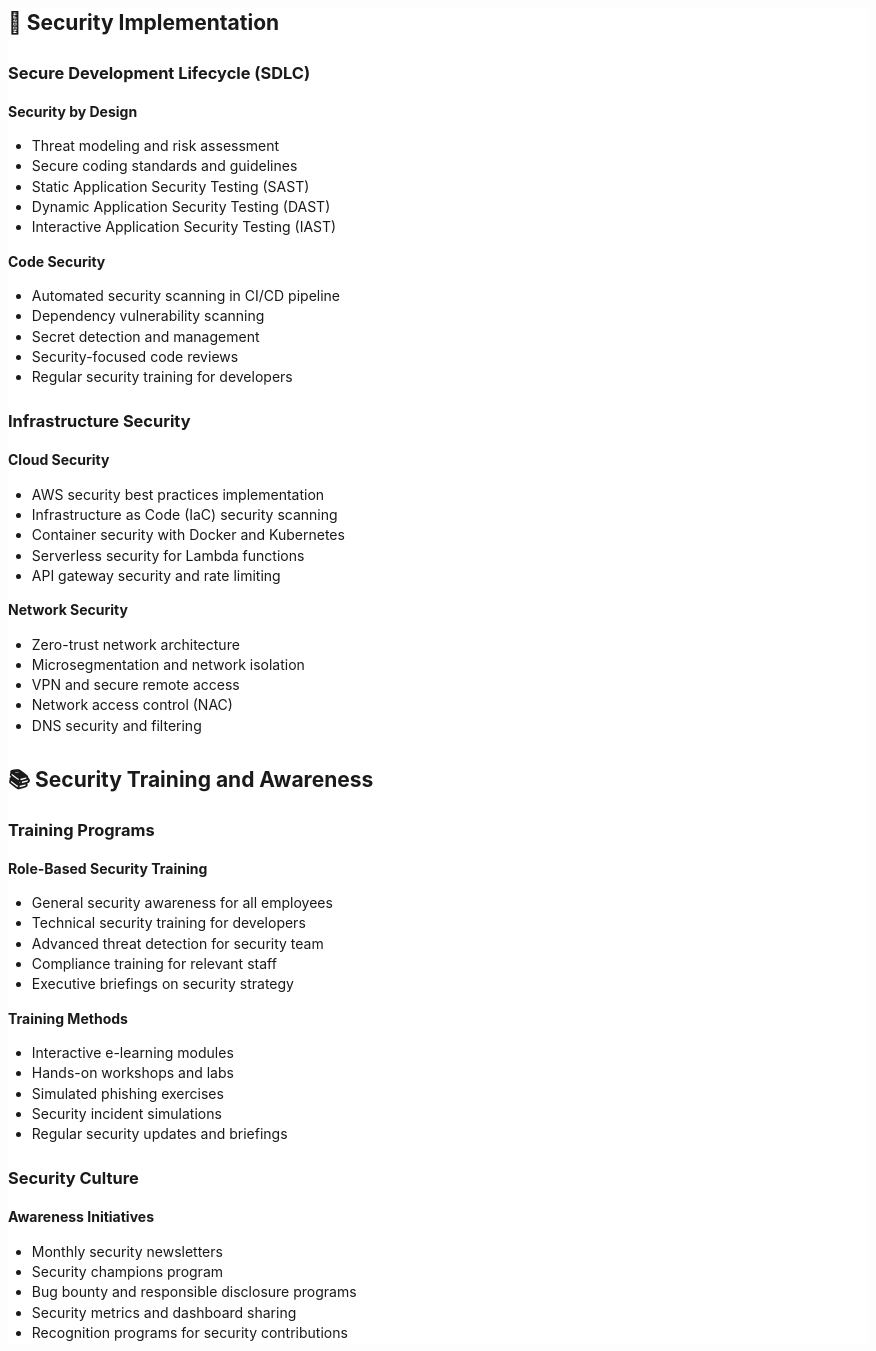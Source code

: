 ## 🔧 Security Implementation

### Secure Development Lifecycle (SDLC)
**Security by Design**
- Threat modeling and risk assessment
- Secure coding standards and guidelines
- Static Application Security Testing (SAST)
- Dynamic Application Security Testing (DAST)
- Interactive Application Security Testing (IAST)

**Code Security**
- Automated security scanning in CI/CD pipeline
- Dependency vulnerability scanning
- Secret detection and management
- Security-focused code reviews
- Regular security training for developers

### Infrastructure Security
**Cloud Security**
- AWS security best practices implementation
- Infrastructure as Code (IaC) security scanning
- Container security with Docker and Kubernetes
- Serverless security for Lambda functions
- API gateway security and rate limiting

**Network Security**
- Zero-trust network architecture
- Microsegmentation and network isolation
- VPN and secure remote access
- Network access control (NAC)
- DNS security and filtering

## 📚 Security Training and Awareness

### Training Programs
**Role-Based Security Training**
- General security awareness for all employees
- Technical security training for developers
- Advanced threat detection for security team
- Compliance training for relevant staff
- Executive briefings on security strategy

**Training Methods**
- Interactive e-learning modules
- Hands-on workshops and labs
- Simulated phishing exercises
- Security incident simulations
- Regular security updates and briefings

### Security Culture
**Awareness Initiatives**
- Monthly security newsletters
- Security champions program
- Bug bounty and responsible disclosure programs
- Security metrics and dashboard sharing
- Recognition programs for security contributions

